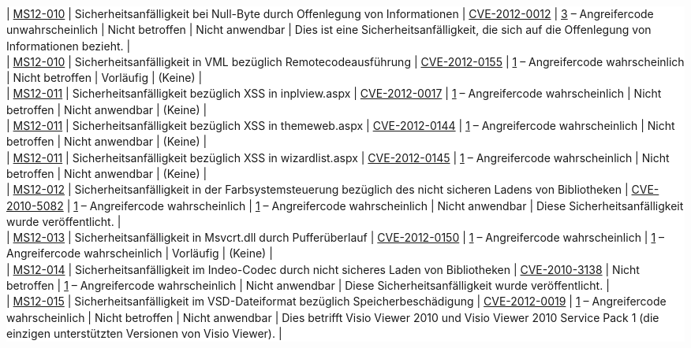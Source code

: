 | [MS12-010](http://go.microsoft.com/fwlink/?linkid=236989) | Sicherheitsanfälligkeit bei Null-Byte durch Offenlegung von Informationen                               | [CVE-2012-0012](http://www.cve.mitre.org/cgi-bin/cvename.cgi?name=cve-2012-0012) | [3](http://technet.microsoft.com/de-de/security/cc998259) – Angreifercode unwahrscheinlich         | Nicht betroffen                                                                                    | Nicht anwendbar                                      | Dies ist eine Sicherheitsanfälligkeit, die sich auf die Offenlegung von Informationen bezieht.                                |  
| [MS12-010](http://go.microsoft.com/fwlink/?linkid=236989) | Sicherheitsanfälligkeit in VML bezüglich Remotecodeausführung                                           | [CVE-2012-0155](http://www.cve.mitre.org/cgi-bin/cvename.cgi?name=cve-2012-0155) | [1](http://technet.microsoft.com/de-de/security/cc998259) – Angreifercode wahrscheinlich           | Nicht betroffen                                                                                    | Vorläufig                                            | (Keine)                                                                                                                       |  
| [MS12-011](http://go.microsoft.com/fwlink/?linkid=238500) | Sicherheitsanfälligkeit bezüglich XSS in inplview.aspx                                                  | [CVE-2012-0017](http://www.cve.mitre.org/cgi-bin/cvename.cgi?name=cve-2012-0017) | [1](http://technet.microsoft.com/de-de/security/cc998259) – Angreifercode wahrscheinlich           | Nicht betroffen                                                                                    | Nicht anwendbar                                      | (Keine)                                                                                                                       |  
| [MS12-011](http://go.microsoft.com/fwlink/?linkid=238500) | Sicherheitsanfälligkeit bezüglich XSS in themeweb.aspx                                                  | [CVE-2012-0144](http://www.cve.mitre.org/cgi-bin/cvename.cgi?name=cve-2012-0144) | [1](http://technet.microsoft.com/de-de/security/cc998259) – Angreifercode wahrscheinlich           | Nicht betroffen                                                                                    | Nicht anwendbar                                      | (Keine)                                                                                                                       |  
| [MS12-011](http://go.microsoft.com/fwlink/?linkid=238500) | Sicherheitsanfälligkeit bezüglich XSS in wizardlist.aspx                                                | [CVE-2012-0145](http://www.cve.mitre.org/cgi-bin/cvename.cgi?name=cve-2012-0145) | [1](http://technet.microsoft.com/de-de/security/cc998259) – Angreifercode wahrscheinlich           | Nicht betroffen                                                                                    | Nicht anwendbar                                      | (Keine)                                                                                                                       |  
| [MS12-012](http://go.microsoft.com/fwlink/?linkid=239941) | Sicherheitsanfälligkeit in der Farbsystemsteuerung bezüglich des nicht sicheren Ladens von Bibliotheken | [CVE-2010-5082](http://www.cve.mitre.org/cgi-bin/cvename.cgi?name=cve-2010-5082) | [1](http://technet.microsoft.com/de-de/security/cc998259) – Angreifercode wahrscheinlich           | [1](http://technet.microsoft.com/de-de/security/cc998259) – Angreifercode wahrscheinlich           | Nicht anwendbar                                      | Diese Sicherheitsanfälligkeit wurde veröffentlicht.                                                                           |  
| [MS12-013](http://go.microsoft.com/fwlink/?linkid=238617) | Sicherheitsanfälligkeit in Msvcrt.dll durch Pufferüberlauf                                              | [CVE-2012-0150](http://www.cve.mitre.org/cgi-bin/cvename.cgi?name=cve-2012-0150) | [1](http://technet.microsoft.com/de-de/security/cc998259) – Angreifercode wahrscheinlich           | [1](http://technet.microsoft.com/de-de/security/cc998259) – Angreifercode wahrscheinlich           | Vorläufig                                            | (Keine)                                                                                                                       |  
| [MS12-014](http://go.microsoft.com/fwlink/?linkid=239945) | Sicherheitsanfälligkeit im Indeo-Codec durch nicht sicheres Laden von Bibliotheken                      | [CVE-2010-3138](http://www.cve.mitre.org/cgi-bin/cvename.cgi?name=cve-2010-3138) | Nicht betroffen                                                                                    | [1](http://technet.microsoft.com/de-de/security/cc998259) – Angreifercode wahrscheinlich           | Nicht anwendbar                                      | Diese Sicherheitsanfälligkeit wurde veröffentlicht.                                                                           |  
| [MS12-015](http://go.microsoft.com/fwlink/?linkid=238400) | Sicherheitsanfälligkeit im VSD-Dateiformat bezüglich Speicherbeschädigung                               | [CVE-2012-0019](http://www.cve.mitre.org/cgi-bin/cvename.cgi?name=cve-2012-0019) | [1](http://technet.microsoft.com/de-de/security/cc998259) – Angreifercode wahrscheinlich           | Nicht betroffen                                                                                    | Nicht anwendbar                                      | Dies betrifft Visio Viewer 2010 und Visio Viewer 2010 Service Pack 1 (die einzigen unterstützten Versionen von Visio Viewer). |  